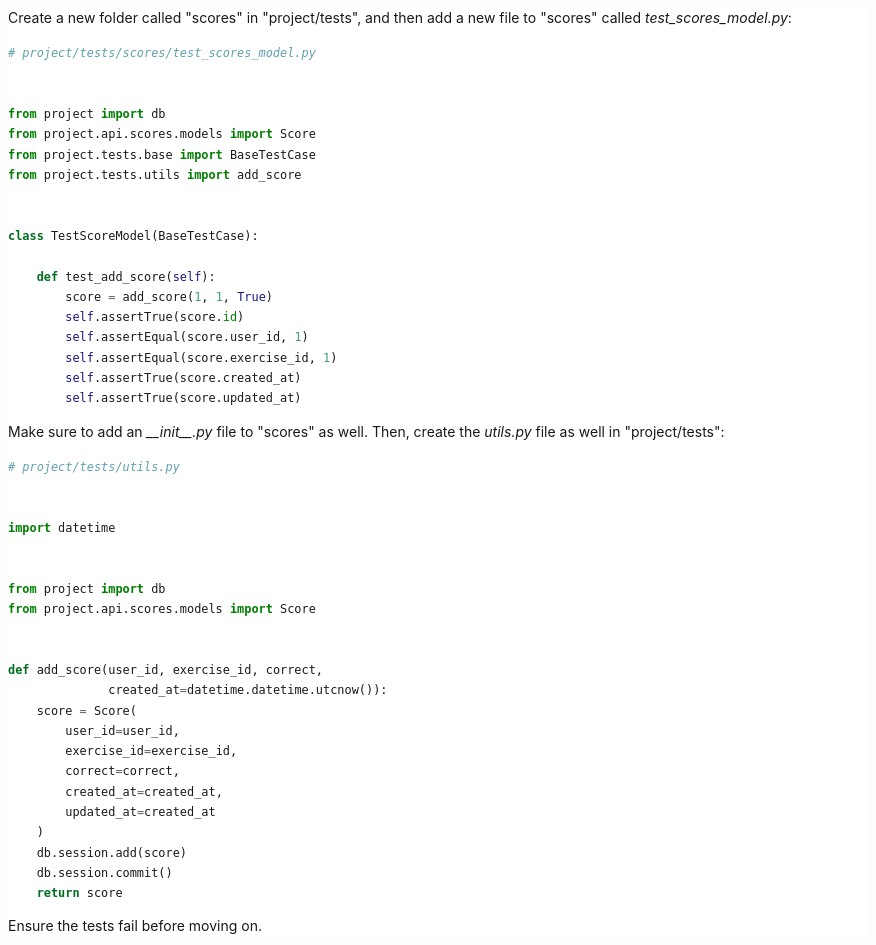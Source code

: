 Create a new folder called "scores" in "project/tests", and then add a new file to "scores" called *test_scores_model.py*:

```python
# project/tests/scores/test_scores_model.py


from project import db
from project.api.scores.models import Score
from project.tests.base import BaseTestCase
from project.tests.utils import add_score


class TestScoreModel(BaseTestCase):

    def test_add_score(self):
        score = add_score(1, 1, True)
        self.assertTrue(score.id)
        self.assertEqual(score.user_id, 1)
        self.assertEqual(score.exercise_id, 1)
        self.assertTrue(score.created_at)
        self.assertTrue(score.updated_at)
```

Make sure to add an *\_\_init\_\_.py* file to "scores" as well. Then, create the *utils.py* file as well in "project/tests":

```python
# project/tests/utils.py


import datetime


from project import db
from project.api.scores.models import Score


def add_score(user_id, exercise_id, correct,
              created_at=datetime.datetime.utcnow()):
    score = Score(
        user_id=user_id,
        exercise_id=exercise_id,
        correct=correct,
        created_at=created_at,
        updated_at=created_at
    )
    db.session.add(score)
    db.session.commit()
    return score
```

Ensure the tests fail before moving on.
